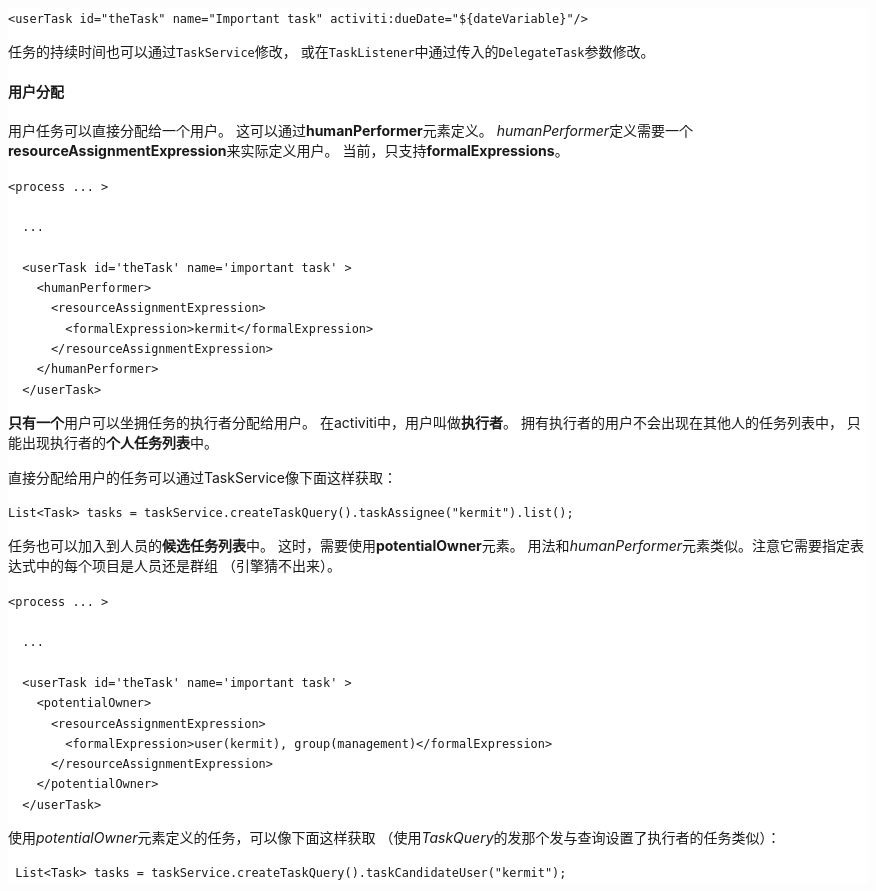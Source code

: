 ```
<userTask id="theTask" name="Important task" activiti:dueDate="${dateVariable}"/>
```

任务的持续时间也可以通过`TaskService`修改， 或在`TaskListener`中通过传入的`DelegateTask`参数修改。

#### 用户分配

用户任务可以直接分配给一个用户。 这可以通过**humanPerformer**元素定义。 *humanPerformer*定义需要一个 **resourceAssignmentExpression**来实际定义用户。 当前，只支持**formalExpressions**。

```
<process ... >

  ...

  <userTask id='theTask' name='important task' >
    <humanPerformer>
      <resourceAssignmentExpression>
        <formalExpression>kermit</formalExpression>
      </resourceAssignmentExpression>
    </humanPerformer>
  </userTask>
```



**只有一个**用户可以坐拥任务的执行者分配给用户。 在activiti中，用户叫做**执行者**。 拥有执行者的用户不会出现在其他人的任务列表中， 只能出现执行者的**个人任务列表**中。

直接分配给用户的任务可以通过TaskService像下面这样获取：

```
List<Task> tasks = taskService.createTaskQuery().taskAssignee("kermit").list();
```



任务也可以加入到人员的**候选任务列表**中。 这时，需要使用**potentialOwner**元素。 用法和*humanPerformer*元素类似。注意它需要指定表达式中的每个项目是人员还是群组 （引擎猜不出来）。

```
<process ... >

  ...

  <userTask id='theTask' name='important task' >
    <potentialOwner>
      <resourceAssignmentExpression>
        <formalExpression>user(kermit), group(management)</formalExpression>
      </resourceAssignmentExpression>
    </potentialOwner>
  </userTask>
```



使用*potentialOwner*元素定义的任务，可以像下面这样获取 （使用*TaskQuery*的发那个发与查询设置了执行者的任务类似）：

```
 List<Task> tasks = taskService.createTaskQuery().taskCandidateUser("kermit");
```
